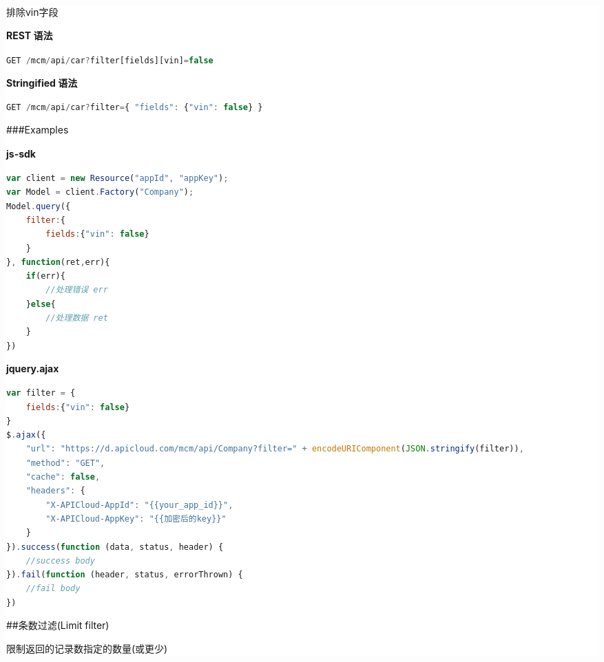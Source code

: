 排除vin字段

**REST 语法**

```js
GET /mcm/api/car?filter[fields][vin]=false
```

**Stringified 语法**
```js
GET /mcm/api/car?filter={ "fields": {"vin": false} }
```

###Examples

**js-sdk**
```js
var client = new Resource("appId", "appKey");
var Model = client.Factory("Company");
Model.query({
	filter:{
		fields:{"vin": false}
	}
}, function(ret,err){
	if(err){
		//处理错误 err
	}else{
		//处理数据 ret
	}
})
```	

**jquery.ajax**
```js
var filter = {
	fields:{"vin": false}
}
$.ajax({
  	"url": "https://d.apicloud.com/mcm/api/Company?filter=" + encodeURIComponent(JSON.stringify(filter)),
  	"method": "GET",
  	"cache": false,
  	"headers": {
    	"X-APICloud-AppId": "{{your_app_id}}",
    	"X-APICloud-AppKey": "{{加密后的key}}"
  	}
}).success(function (data, status, header) {
  	//success body
}).fail(function (header, status, errorThrown) {
  	//fail body
})
```

##条数过滤(Limit filter)

限制返回的记录数指定的数量(或更少)
